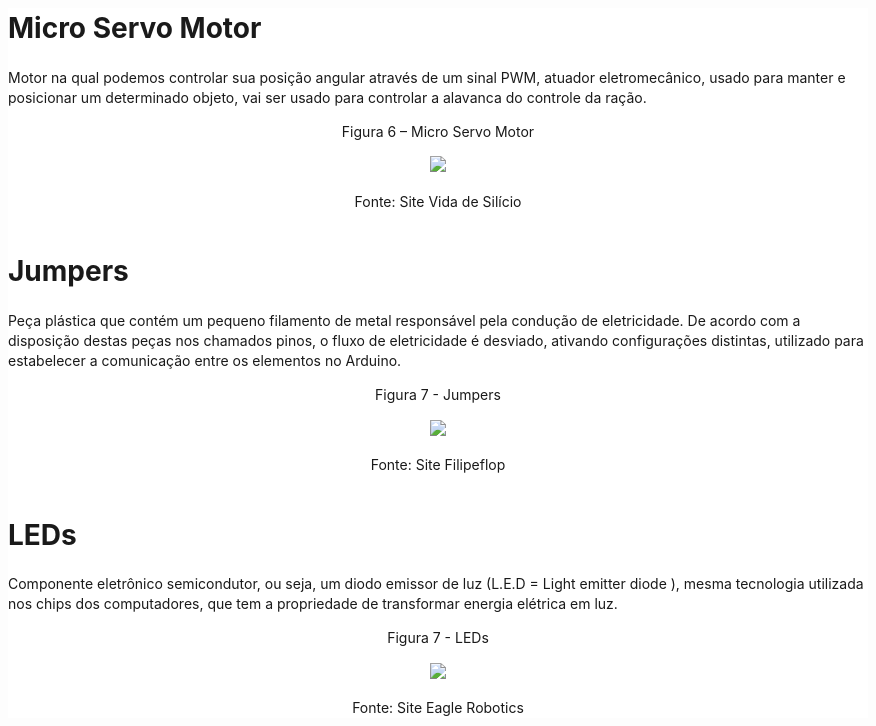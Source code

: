 # Micro Servo Motor

  Motor na qual podemos controlar sua posição angular através de um sinal PWM, atuador eletromecânico, usado para manter e posicionar um determinado objeto, vai ser usado para controlar a alavanca do controle da ração.

<p align="center">
  Figura 6 – Micro Servo Motor
</p>
<p align="center">
  <img src="https://user-images.githubusercontent.com/48319383/85252273-ca616880-b431-11ea-9dcf-79a37cb01220.jpg" width="250">
</p>
<p align="center">
  Fonte: Site Vida de Silício
</p>

# Jumpers

  Peça plástica que contém um pequeno filamento de metal responsável pela condução de eletricidade. De acordo com a disposição destas peças nos chamados pinos, o fluxo de eletricidade é desviado, ativando configurações distintas, utilizado para estabelecer a comunicação entre os elementos no Arduino.

<p align="center">
  Figura 7 - Jumpers
</p>
<p align="center">
  <img src="https://user-images.githubusercontent.com/48319383/85252269-c9303b80-b431-11ea-8885-0981dbc33349.jpg" width="250">
</p>
<p align="center">
  Fonte: Site Filipeflop
</p>

# LEDs

  Componente eletrônico semicondutor, ou seja, um diodo emissor de luz (L.E.D = Light emitter diode ), mesma tecnologia utilizada nos chips dos computadores, que tem a propriedade de transformar energia elétrica em luz.

<p align="center">
  Figura 7 - LEDs
</p>
<p align="center">
  <img src="https://user-images.githubusercontent.com/48025235/85958551-abe8f900-b96c-11ea-8024-a8b09e21cb9e.png" width="250">
</p>
<p align="center">
  Fonte: Site Eagle Robotics
</p>
